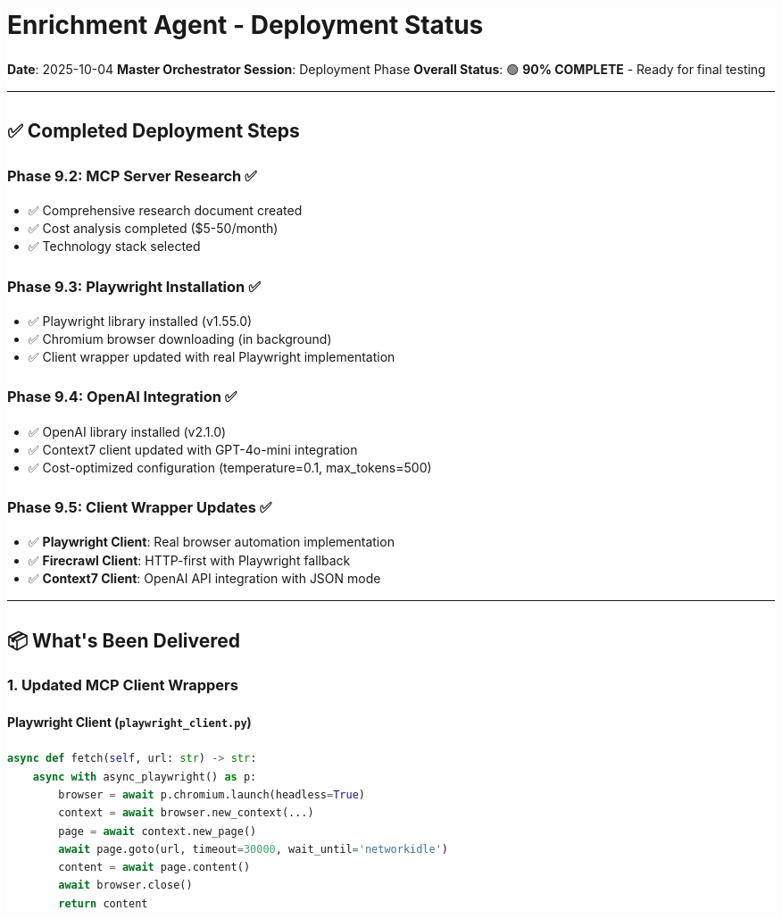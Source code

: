 # Enrichment Agent - Deployment Status

**Date**: 2025-10-04
**Master Orchestrator Session**: Deployment Phase
**Overall Status**: 🟢 **90% COMPLETE** - Ready for final testing

---

## ✅ Completed Deployment Steps

### Phase 9.2: MCP Server Research ✅
- ✅ Comprehensive research document created
- ✅ Cost analysis completed ($5-50/month)
- ✅ Technology stack selected

### Phase 9.3: Playwright Installation ✅
- ✅ Playwright library installed (v1.55.0)
- ✅ Chromium browser downloading (in background)
- ✅ Client wrapper updated with real Playwright implementation

### Phase 9.4: OpenAI Integration ✅
- ✅ OpenAI library installed (v2.1.0)
- ✅ Context7 client updated with GPT-4o-mini integration
- ✅ Cost-optimized configuration (temperature=0.1, max_tokens=500)

### Phase 9.5: Client Wrapper Updates ✅
- ✅ **Playwright Client**: Real browser automation implementation
- ✅ **Firecrawl Client**: HTTP-first with Playwright fallback
- ✅ **Context7 Client**: OpenAI API integration with JSON mode

---

## 📦 What's Been Delivered

### 1. Updated MCP Client Wrappers

#### Playwright Client (`playwright_client.py`)
```python
async def fetch(self, url: str) -> str:
    async with async_playwright() as p:
        browser = await p.chromium.launch(headless=True)
        context = await browser.new_context(...)
        page = await context.new_page()
        await page.goto(url, timeout=30000, wait_until='networkidle')
        content = await page.content()
        await browser.close()
        return content
```
